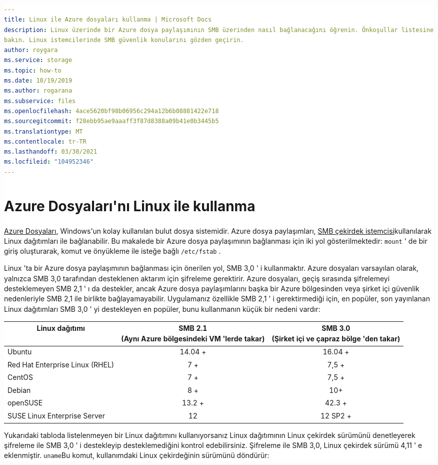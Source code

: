 ```yaml
---
title: Linux ile Azure dosyaları kullanma | Microsoft Docs
description: Linux üzerinde bir Azure dosya paylaşımının SMB üzerinden nasıl bağlanacağını öğrenin. Önkoşullar listesine bakın. Linux istemcilerinde SMB güvenlik konularını gözden geçirin.
author: roygara
ms.service: storage
ms.topic: how-to
ms.date: 10/19/2019
ms.author: rogarana
ms.subservice: files
ms.openlocfilehash: 4ace5620bf98b06956c294a12b6b08881422e718
ms.sourcegitcommit: f28ebb95ae9aaaff3f87d8388a09b41e0b3445b5
ms.translationtype: MT
ms.contentlocale: tr-TR
ms.lasthandoff: 03/30/2021
ms.locfileid: "104952346"
---
```

# <a name="use-azure-files-with-linux"></a>Azure Dosyaları'nı Linux ile kullanma
[Azure Dosyaları](storage-files-introduction.md), Windows'un kolay kullanılan bulut dosya sistemidir. Azure dosya paylaşımları, [SMB çekirdek istemcisi](https://wiki.samba.org/index.php/LinuxCIFS)kullanılarak Linux dağıtımları ile bağlanabilir. Bu makalede bir Azure dosya paylaşımının bağlanması için iki yol gösterilmektedir: `mount` ' de bir giriş oluşturarak, komut ve önyükleme ile isteğe bağlı `/etc/fstab` .

Linux 'ta bir Azure dosya paylaşımının bağlanması için önerilen yol, SMB 3,0 ' i kullanmaktır. Azure dosyaları varsayılan olarak, yalnızca SMB 3,0 tarafından desteklenen aktarım için şifreleme gerektirir. Azure dosyaları, geçiş sırasında şifrelemeyi desteklemeyen SMB 2,1 ' ı da destekler, ancak Azure dosya paylaşımlarını başka bir Azure bölgesinden veya şirket içi güvenlik nedenleriyle SMB 2,1 ile birlikte bağlayamayabilir. Uygulamanız özellikle SMB 2,1 ' i gerektirmediği için, en popüler, son yayınlanan Linux dağıtımları SMB 3,0 ' yi destekleyen en popüler, bunu kullanmanın küçük bir nedeni vardır:  

| Linux dağıtımı | SMB 2.1 <br>(Aynı Azure bölgesindeki VM 'lerde takar) | SMB 3.0 <br>(Şirket içi ve çapraz bölge 'den takar) |
| --- | :---: | :---: |
| Ubuntu | 14.04 + | 16.04 + |
| Red Hat Enterprise Linux (RHEL) | 7 + | 7,5 + |
| CentOS | 7 + |  7,5 + |
| Debian | 8 + | 10+ |
| openSUSE | 13.2 + | 42.3 + |
| SUSE Linux Enterprise Server | 12 | 12 SP2 + |

Yukarıdaki tabloda listelenmeyen bir Linux dağıtımını kullanıyorsanız Linux dağıtımının Linux çekirdek sürümünü denetleyerek şifreleme ile SMB 3,0 ' i destekleyip desteklemediğini kontrol edebilirsiniz. Şifreleme ile SMB 3,0, Linux çekirdek sürümü 4,11 ' e eklenmiştir. `uname`Bu komut, kullanımdaki Linux çekirdeğinin sürümünü döndürür:
